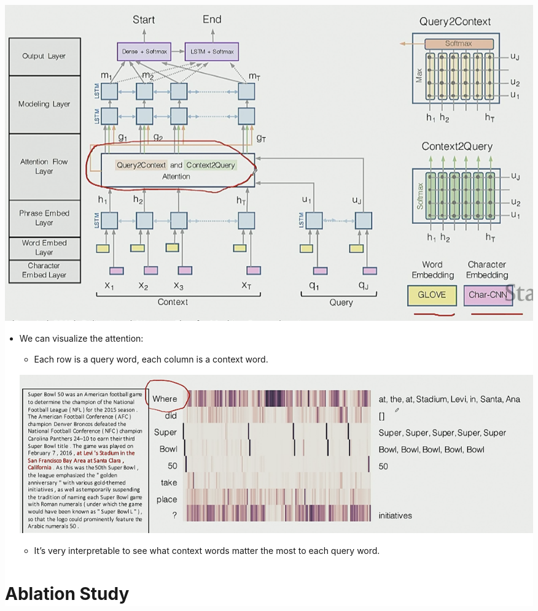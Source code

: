 ![Untitled 15 98.png](../../attachments/Untitled%2015%2098.png)

- We can visualize the attention:
    
    - Each row is a query word, each column is a context word.
    
    ![Untitled 16 92.png](../../attachments/Untitled%2016%2092.png)
    
    - It’s very interpretable to see what context words matter the most to each query word.

# Ablation Study
